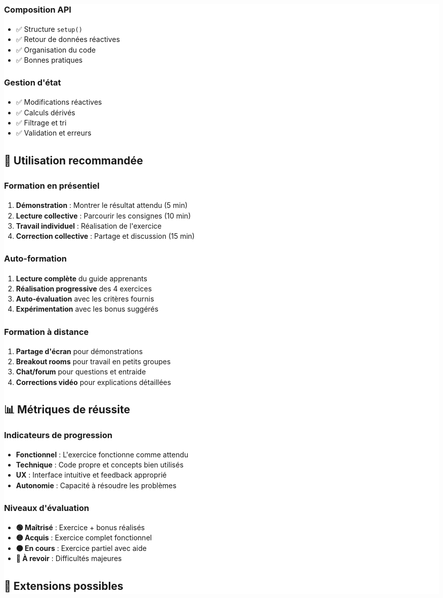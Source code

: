 ### **Composition API**
- ✅ Structure `setup()`
- ✅ Retour de données réactives
- ✅ Organisation du code
- ✅ Bonnes pratiques

### **Gestion d'état**
- ✅ Modifications réactives
- ✅ Calculs dérivés
- ✅ Filtrage et tri
- ✅ Validation et erreurs

## 🚀 Utilisation recommandée

### **Formation en présentiel**
1. **Démonstration** : Montrer le résultat attendu (5 min)
2. **Lecture collective** : Parcourir les consignes (10 min)
3. **Travail individuel** : Réalisation de l'exercice
4. **Correction collective** : Partage et discussion (15 min)

### **Auto-formation**
1. **Lecture complète** du guide apprenants
2. **Réalisation progressive** des 4 exercices
3. **Auto-évaluation** avec les critères fournis
4. **Expérimentation** avec les bonus suggérés

### **Formation à distance**
1. **Partage d'écran** pour démonstrations
2. **Breakout rooms** pour travail en petits groupes
3. **Chat/forum** pour questions et entraide
4. **Corrections vidéo** pour explications détaillées

## 📊 Métriques de réussite

### **Indicateurs de progression**
- **Fonctionnel** : L'exercice fonctionne comme attendu
- **Technique** : Code propre et concepts bien utilisés
- **UX** : Interface intuitive et feedback approprié
- **Autonomie** : Capacité à résoudre les problèmes

### **Niveaux d'évaluation**
- **🟢 Maîtrisé** : Exercice + bonus réalisés
- **🟡 Acquis** : Exercice complet fonctionnel
- **🟠 En cours** : Exercice partiel avec aide
- **🔴 À revoir** : Difficultés majeures

## 🎁 Extensions possibles
